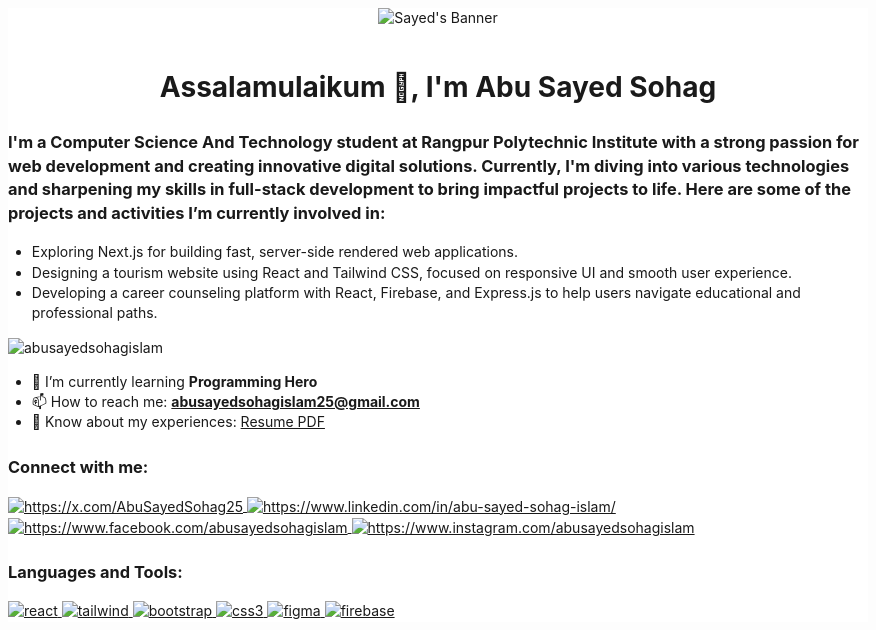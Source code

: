 <p align="center">
  <img src="https://i.ibb.co/Y7CT1BWt/971.jpg" alt="Sayed's Banner" width="100%" />
</p>
<h1 align="center">Assalamulaikum 👋, I'm Abu Sayed Sohag</h1>
<h3 align="">I'm a Computer Science And Technology student at Rangpur Polytechnic Institute with a strong passion for web development and creating innovative digital solutions. Currently, I'm diving into various technologies and sharpening my skills in full-stack development to bring impactful projects to life. Here are some of the projects and activities I’m currently involved in:</h3>
<ul>
  <li>Exploring Next.js for building fast, server-side rendered web applications.</li>
  <li>Designing a tourism website using React and Tailwind CSS, focused on responsive UI and smooth user experience.</li>
  <li>Developing a career counseling platform with React, Firebase, and Express.js to help users navigate educational and professional paths.</li>
</ul>

<p align="left"> <img src="https://komarev.com/ghpvc/?username=abusayedsohag&label=Profile%20views&color=0e75b6&style=flat" alt="abusayedsohagislam" /> </p>

- 🌱 I’m currently learning **Programming Hero**
- 📫 How to reach me: **abusayedsohagislam25@gmail.com**
- 📄 Know about my experiences: [Resume PDF](https://github.com/abusayedsohag/abusayedsohag/blob/main/AbuSayed_Resume.pdf)

<h3 align="left">Connect with me:</h3>
<p align="left">
  <a href="https://x.com/AbuSayedSohag25" target="blank">
    <img align="center" src="https://raw.githubusercontent.com/rahuldkjain/github-profile-readme-generator/master/src/images/icons/Social/twitter.svg" alt="https://x.com/AbuSayedSohag25" height="30" width="40" />
  </a>
  <a href="https://www.linkedin.com/in/abu-sayed-sohag-islam/" target="blank">
    <img align="center" src="https://raw.githubusercontent.com/rahuldkjain/github-profile-readme-generator/master/src/images/icons/Social/linked-in-alt.svg" alt="https://www.linkedin.com/in/abu-sayed-sohag-islam/" height="30" width="40" />
  </a>
  <a href="https://www.facebook.com/abusayedsohagislam" target="blank">
    <img align="center" src="https://raw.githubusercontent.com/rahuldkjain/github-profile-readme-generator/master/src/images/icons/Social/facebook.svg" alt="https://www.facebook.com/abusayedsohagislam" height="30" width="40" />
  </a>
  <a href="https://www.instagram.com/abusayedsohagislam" target="blank">
    <img align="center" src="https://raw.githubusercontent.com/rahuldkjain/github-profile-readme-generator/master/src/images/icons/Social/instagram.svg" alt="https://www.instagram.com/abusayedsohagislam" height="30" width="40" />
  </a>
</p>

<h3 align="left">Languages and Tools:</h3>

<p align="left">
   <a href="https://reactjs.org/" target="_blank" rel="noreferrer"> 
    <img src="https://raw.githubusercontent.com/devicons/devicon/master/icons/react/react-original-wordmark.svg" alt="react" width="40" height="40"/> 
  </a> 
  <a href="https://tailwindcss.com/" target="_blank" rel="noreferrer"> 
    <img src="https://www.vectorlogo.zone/logos/tailwindcss/tailwindcss-icon.svg" alt="tailwind" width="40" height="40"/> 
  </a>
  <a href="https://getbootstrap.com" target="_blank" rel="noreferrer"> 
    <img src="https://raw.githubusercontent.com/devicons/devicon/master/icons/bootstrap/bootstrap-plain-wordmark.svg" alt="bootstrap" width="40" height="40"/> 
  </a> 
  <a href="https://www.w3schools.com/css/" target="_blank" rel="noreferrer"> 
    <img src="https://raw.githubusercontent.com/devicons/devicon/master/icons/css3/css3-original-wordmark.svg" alt="css3" width="40" height="40"/> 
  </a> 
  <a href="https://www.figma.com/" target="_blank" rel="noreferrer"> 
    <img src="https://www.vectorlogo.zone/logos/figma/figma-icon.svg" alt="figma" width="40" height="40"/> 
  </a> 
  <a href="https://firebase.google.com/" target="_blank" rel="noreferrer"> 
    <img src="https://www.vectorlogo.zone/logos/firebase/firebase-icon.svg" alt="firebase" width="40" height="40"/> 